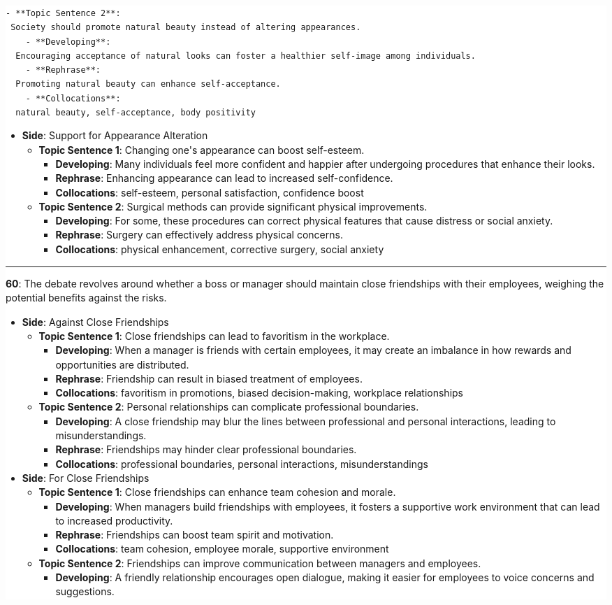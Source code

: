     - **Topic Sentence 2**: 
     Society should promote natural beauty instead of altering appearances.
        - **Developing**: 
      Encouraging acceptance of natural looks can foster a healthier self-image among individuals.
        - **Rephrase**: 
      Promoting natural beauty can enhance self-acceptance.
        - **Collocations**: 
      natural beauty, self-acceptance, body positivity
  - **Side**: Support for Appearance Alteration
    - **Topic Sentence 1**: 
     Changing one's appearance can boost self-esteem.
        - **Developing**: 
      Many individuals feel more confident and happier after undergoing procedures that enhance their looks.
        - **Rephrase**: 
      Enhancing appearance can lead to increased self-confidence.
        - **Collocations**: 
      self-esteem, personal satisfaction, confidence boost
    - **Topic Sentence 2**: 
     Surgical methods can provide significant physical improvements.
        - **Developing**: 
      For some, these procedures can correct physical features that cause distress or social anxiety.
        - **Rephrase**: 
      Surgery can effectively address physical concerns.
        - **Collocations**: 
      physical enhancement, corrective surgery, social anxiety
---
**60**: The debate revolves around whether a boss or manager should maintain close friendships with their employees, weighing the potential benefits against the risks.
  - **Side**: Against Close Friendships
    - **Topic Sentence 1**: 
     Close friendships can lead to favoritism in the workplace.
        - **Developing**: 
      When a manager is friends with certain employees, it may create an imbalance in how rewards and opportunities are distributed.
        - **Rephrase**: 
      Friendship can result in biased treatment of employees.
        - **Collocations**: 
      favoritism in promotions, biased decision-making, workplace relationships
    - **Topic Sentence 2**: 
     Personal relationships can complicate professional boundaries.
        - **Developing**: 
      A close friendship may blur the lines between professional and personal interactions, leading to misunderstandings.
        - **Rephrase**: 
      Friendships may hinder clear professional boundaries.
        - **Collocations**: 
      professional boundaries, personal interactions, misunderstandings
  - **Side**: For Close Friendships
    - **Topic Sentence 1**: 
     Close friendships can enhance team cohesion and morale.
        - **Developing**: 
      When managers build friendships with employees, it fosters a supportive work environment that can lead to increased productivity.
        - **Rephrase**: 
      Friendships can boost team spirit and motivation.
        - **Collocations**: 
      team cohesion, employee morale, supportive environment
    - **Topic Sentence 2**: 
     Friendships can improve communication between managers and employees.
        - **Developing**: 
      A friendly relationship encourages open dialogue, making it easier for employees to voice concerns and suggestions.